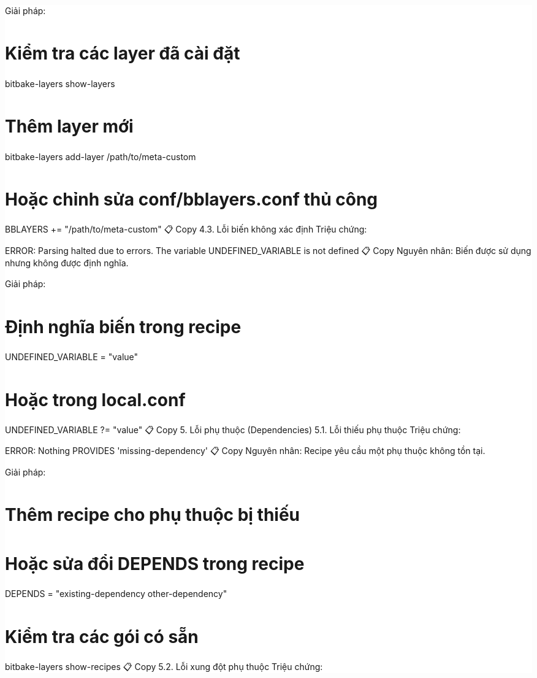 Giải pháp:

# Kiểm tra các layer đã cài đặt
bitbake-layers show-layers

# Thêm layer mới
bitbake-layers add-layer /path/to/meta-custom

# Hoặc chỉnh sửa conf/bblayers.conf thủ công
BBLAYERS += "/path/to/meta-custom"
📋 Copy
4.3. Lỗi biến không xác định
Triệu chứng:

ERROR: Parsing halted due to errors. The variable UNDEFINED_VARIABLE is not defined
📋 Copy
Nguyên nhân: Biến được sử dụng nhưng không được định nghĩa.

Giải pháp:

# Định nghĩa biến trong recipe
UNDEFINED_VARIABLE = "value"

# Hoặc trong local.conf
UNDEFINED_VARIABLE ?= "value"
📋 Copy
5. Lỗi phụ thuộc (Dependencies)
5.1. Lỗi thiếu phụ thuộc
Triệu chứng:

ERROR: Nothing PROVIDES 'missing-dependency'
📋 Copy
Nguyên nhân: Recipe yêu cầu một phụ thuộc không tồn tại.

Giải pháp:

# Thêm recipe cho phụ thuộc bị thiếu
# Hoặc sửa đổi DEPENDS trong recipe
DEPENDS = "existing-dependency other-dependency"

# Kiểm tra các gói có sẵn
bitbake-layers show-recipes
📋 Copy
5.2. Lỗi xung đột phụ thuộc
Triệu chứng:
